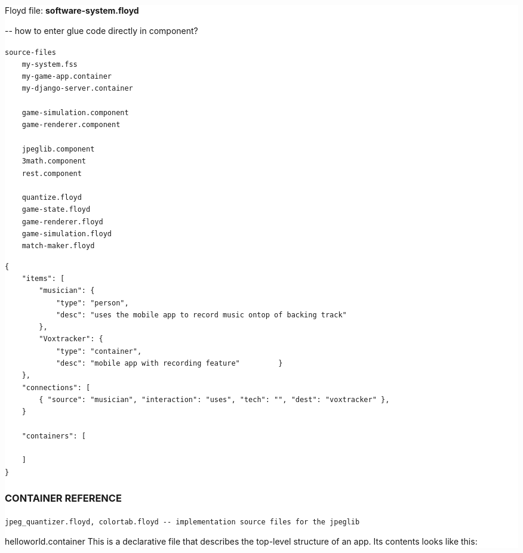 Floyd file: **software-system.floyd**


-- how to enter glue code directly in component?

```
source-files
	my-system.fss
	my-game-app.container
	my-django-server.container
	
	game-simulation.component
	game-renderer.component
	
	jpeglib.component
	3math.component
	rest.component
	
	quantize.floyd
	game-state.floyd
	game-renderer.floyd
	game-simulation.floyd
	match-maker.floyd
```	



```
{
	"items": [
		"musician": {
			"type": "person",
			"desc": "uses the mobile app to record music ontop of backing track"
		},
		"Voxtracker": {
			"type": "container",
			"desc": "mobile app with recording feature" 		}
	},
	"connections": [
		{ "source": "musician", "interaction": "uses", "tech": "", "dest": "voxtracker" },
	}

	"containers": [
		
	]
}
```

### CONTAINER REFERENCE


	jpeg_quantizer.floyd, colortab.floyd -- implementation source files for the jpeglib


helloworld.container
This is a declarative file that describes the top-level structure of an app. Its contents looks like this:
